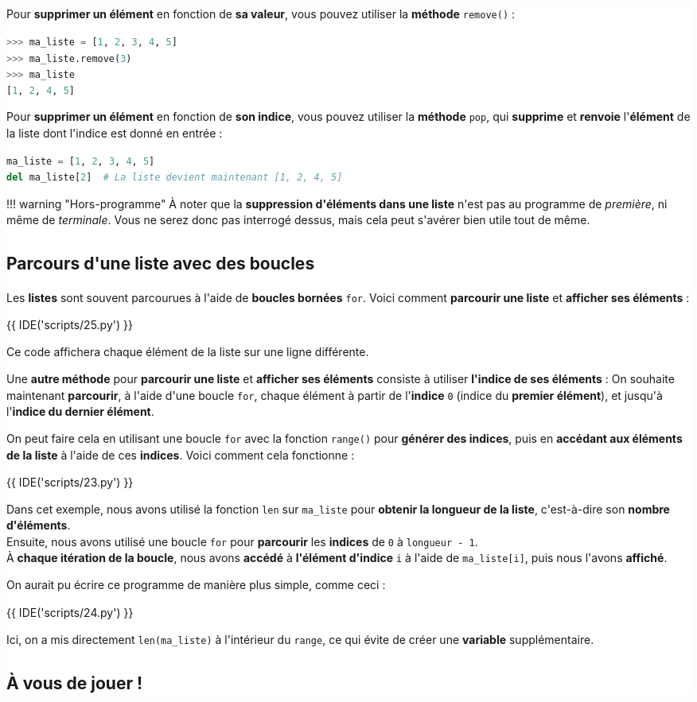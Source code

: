 Pour **supprimer un élément** en fonction de **sa valeur**, vous pouvez utiliser la **méthode** `remove()` :

```python
>>> ma_liste = [1, 2, 3, 4, 5]
>>> ma_liste.remove(3)
>>> ma_liste
[1, 2, 4, 5]
```

Pour **supprimer un élément** en fonction de **son indice**, vous pouvez utiliser la **méthode** `pop`, qui **supprime** et **renvoie** l'**élément** de la liste dont l'indice est donné en entrée :

```python
ma_liste = [1, 2, 3, 4, 5]
del ma_liste[2]  # La liste devient maintenant [1, 2, 4, 5]
```

!!! warning "Hors-programme"
    À noter que la **suppression d'éléments dans une liste** n'est pas au programme de *première*, ni même de *terminale*. Vous ne serez donc pas interrogé dessus, mais cela peut s'avérer bien utile tout de même.

## Parcours d'une liste avec des boucles

Les **listes** sont souvent parcourues à l'aide de **boucles bornées** `for`. Voici comment **parcourir une liste** et **afficher ses éléments** :

{{ IDE('scripts/25.py') }}

Ce code affichera chaque élément de la liste sur une ligne différente.

Une **autre méthode** pour **parcourir une liste** et **afficher ses éléments** consiste à utiliser **l'indice de ses éléments** : On souhaite maintenant **parcourir**, à l'aide d'une boucle `for`, chaque élément à partir de l'**indice** `0` (indice du **premier élément**), et jusqu'à l'**indice du dernier élément**.

On peut faire cela en utilisant une boucle `for` avec la fonction `range()` pour **générer des indices**, puis en **accédant aux éléments de la liste** à l'aide de ces **indices**. Voici comment cela fonctionne :

{{ IDE('scripts/23.py') }}

Dans cet exemple, nous avons utilisé la fonction `len` sur `ma_liste` pour **obtenir la longueur de la liste**, c'est-à-dire son **nombre d'éléments**.  
Ensuite, nous avons utilisé une boucle `for` pour **parcourir** les **indices** de `0` à `longueur - 1`.  
À **chaque itération de la boucle**, nous avons **accédé** à **l'élément d'indice** `i` à l'aide de `ma_liste[i]`, puis nous l'avons **affiché**.

On aurait pu écrire ce programme de manière plus simple, comme ceci :

{{ IDE('scripts/24.py') }}

Ici, on a mis directement `len(ma_liste)` à l'intérieur du `range`, ce qui évite de créer une **variable** supplémentaire.

## À vous de jouer !
